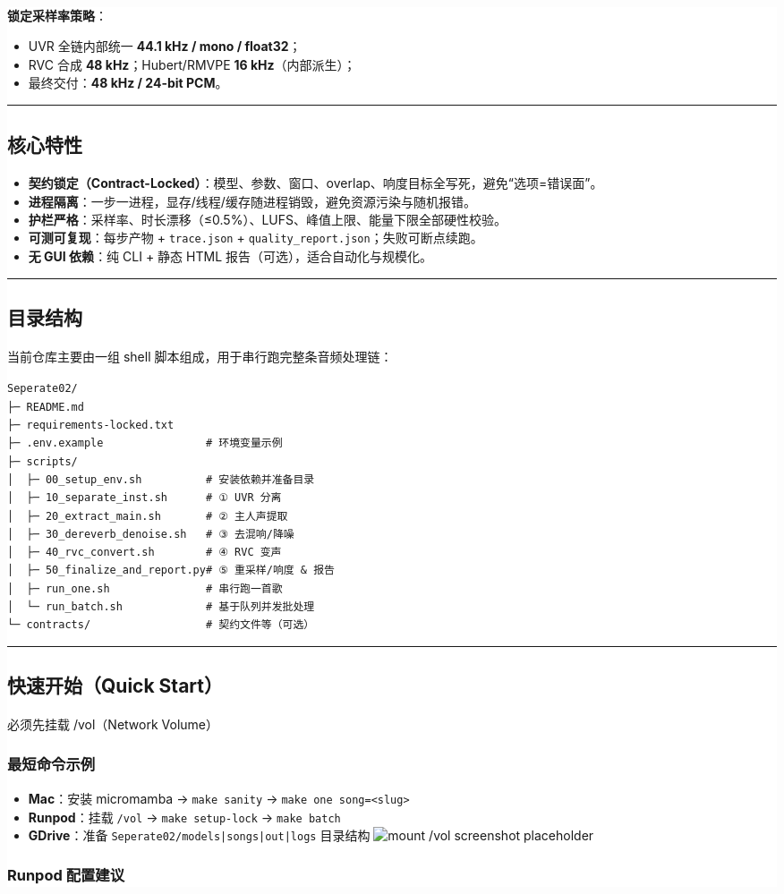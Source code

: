 **锁定采样率策略**：

- UVR 全链内部统一 **44.1 kHz / mono / float32**；
- RVC 合成 **48 kHz**；Hubert/RMVPE **16 kHz**（内部派生）；
- 最终交付：**48 kHz / 24-bit PCM**。

---

## 核心特性

- **契约锁定（Contract-Locked）**：模型、参数、窗口、overlap、响度目标全写死，避免“选项=错误面”。
- **进程隔离**：一步一进程，显存/线程/缓存随进程销毁，避免资源污染与随机报错。
- **护栏严格**：采样率、时长漂移（≤0.5%）、LUFS、峰值上限、能量下限全部硬性校验。
- **可测可复现**：每步产物 + `trace.json` + `quality_report.json`；失败可断点续跑。
- **无 GUI 依赖**：纯 CLI + 静态 HTML 报告（可选），适合自动化与规模化。

---

## 目录结构

当前仓库主要由一组 shell 脚本组成，用于串行跑完整条音频处理链：

```text
Seperate02/
├─ README.md
├─ requirements-locked.txt
├─ .env.example                # 环境变量示例
├─ scripts/
│  ├─ 00_setup_env.sh          # 安装依赖并准备目录
│  ├─ 10_separate_inst.sh      # ① UVR 分离
│  ├─ 20_extract_main.sh       # ② 主人声提取
│  ├─ 30_dereverb_denoise.sh   # ③ 去混响/降噪
│  ├─ 40_rvc_convert.sh        # ④ RVC 变声
│  ├─ 50_finalize_and_report.py# ⑤ 重采样/响度 & 报告
│  ├─ run_one.sh               # 串行跑一首歌
│  └─ run_batch.sh             # 基于队列并发批处理
└─ contracts/                  # 契约文件等（可选）
```

---

## 快速开始（Quick Start）

必须先挂载 /vol（Network Volume）

### 最短命令示例

- **Mac**：安装 micromamba → `make sanity` → `make one song=<slug>`
- **Runpod**：挂载 `/vol` → `make setup-lock` → `make batch`
- **GDrive**：准备 `Seperate02/models|songs|out|logs` 目录结构
![mount /vol screenshot placeholder](docs/mount_vol_placeholder.png)

### Runpod 配置建议
